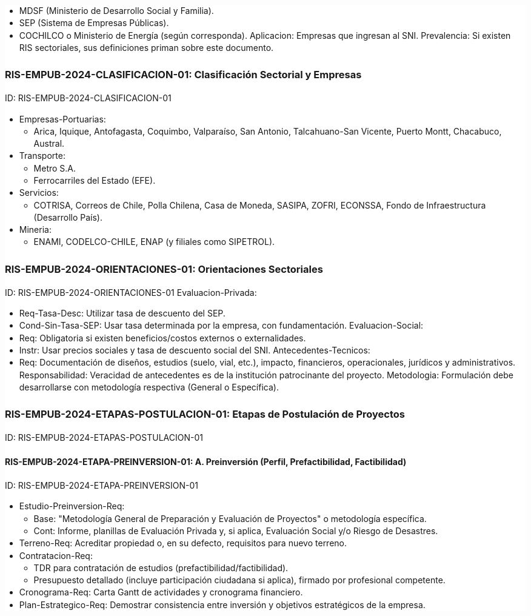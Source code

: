- MDSF (Ministerio de Desarrollo Social y Familia).
- SEP (Sistema de Empresas Públicas).
- COCHILCO o Ministerio de Energía (según corresponda).
Aplicacion: Empresas que ingresan al SNI.
Prevalencia: Si existen RIS sectoriales, sus definiciones priman sobre este documento.

### RIS-EMPUB-2024-CLASIFICACION-01: Clasificación Sectorial y Empresas

ID: RIS-EMPUB-2024-CLASIFICACION-01

- Empresas-Portuarias:
  - Arica, Iquique, Antofagasta, Coquimbo, Valparaíso, San Antonio, Talcahuano-San Vicente, Puerto Montt, Chacabuco, Austral.
- Transporte:
  - Metro S.A.
  - Ferrocarriles del Estado (EFE).
- Servicios:
  - COTRISA, Correos de Chile, Polla Chilena, Casa de Moneda, SASIPA, ZOFRI, ECONSSA, Fondo de Infraestructura (Desarrollo País).
- Mineria:
  - ENAMI, CODELCO-CHILE, ENAP (y filiales como SIPETROL).

### RIS-EMPUB-2024-ORIENTACIONES-01: Orientaciones Sectoriales

ID: RIS-EMPUB-2024-ORIENTACIONES-01
Evaluacion-Privada:

- Req-Tasa-Desc: Utilizar tasa de descuento del SEP.
- Cond-Sin-Tasa-SEP: Usar tasa determinada por la empresa, con fundamentación.
Evaluacion-Social:
- Req: Obligatoria si existen beneficios/costos externos o externalidades.
- Instr: Usar precios sociales y tasa de descuento social del SNI.
Antecedentes-Tecnicos:
- Req: Documentación de diseños, estudios (suelo, vial, etc.), impacto, financieros, operacionales, jurídicos y administrativos.
Responsabilidad: Veracidad de antecedentes es de la institución patrocinante del proyecto.
Metodologia: Formulación debe desarrollarse con metodología respectiva (General o Específica).

### RIS-EMPUB-2024-ETAPAS-POSTULACION-01: Etapas de Postulación de Proyectos

ID: RIS-EMPUB-2024-ETAPAS-POSTULACION-01

#### RIS-EMPUB-2024-ETAPA-PREINVERSION-01: A. Preinversión (Perfil, Prefactibilidad, Factibilidad)

ID: RIS-EMPUB-2024-ETAPA-PREINVERSION-01

- Estudio-Preinversion-Req:
  - Base: "Metodología General de Preparación y Evaluación de Proyectos" o metodología específica.
  - Cont: Informe, planillas de Evaluación Privada y, si aplica, Evaluación Social y/o Riesgo de Desastres.
- Terreno-Req: Acreditar propiedad o, en su defecto, requisitos para nuevo terreno.
- Contratacion-Req:
  - TDR para contratación de estudios (prefactibilidad/factibilidad).
  - Presupuesto detallado (incluye participación ciudadana si aplica), firmado por profesional competente.
- Cronograma-Req: Carta Gantt de actividades y cronograma financiero.
- Plan-Estrategico-Req: Demostrar consistencia entre inversión y objetivos estratégicos de la empresa.
